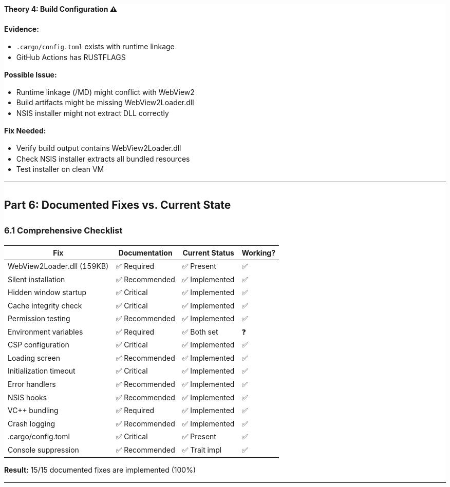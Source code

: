 #### Theory 4: Build Configuration ⚠️
**Evidence:**
- `.cargo/config.toml` exists with runtime linkage
- GitHub Actions has RUSTFLAGS

**Possible Issue:**
- Runtime linkage (/MD) might conflict with WebView2
- Build artifacts might be missing WebView2Loader.dll
- NSIS installer might not extract DLL correctly

**Fix Needed:**
- Verify build output contains WebView2Loader.dll
- Check NSIS installer extracts all bundled resources
- Test installer on clean VM

---

## Part 6: Documented Fixes vs. Current State

### 6.1 Comprehensive Checklist

| Fix | Documentation | Current Status | Working? |
|-----|---------------|----------------|----------|
| WebView2Loader.dll (159KB) | ✅ Required | ✅ Present | ✅ |
| Silent installation | ✅ Recommended | ✅ Implemented | ✅ |
| Hidden window startup | ✅ Critical | ✅ Implemented | ✅ |
| Cache integrity check | ✅ Critical | ✅ Implemented | ✅ |
| Permission testing | ✅ Recommended | ✅ Implemented | ✅ |
| Environment variables | ✅ Required | ✅ Both set | ❓ |
| CSP configuration | ✅ Critical | ✅ Implemented | ✅ |
| Loading screen | ✅ Recommended | ✅ Implemented | ✅ |
| Initialization timeout | ✅ Critical | ✅ Implemented | ✅ |
| Error handlers | ✅ Recommended | ✅ Implemented | ✅ |
| NSIS hooks | ✅ Recommended | ✅ Implemented | ✅ |
| VC++ bundling | ✅ Required | ✅ Implemented | ✅ |
| Crash logging | ✅ Recommended | ✅ Implemented | ✅ |
| .cargo/config.toml | ✅ Critical | ✅ Present | ✅ |
| Console suppression | ✅ Recommended | ✅ Trait impl | ✅ |

**Result:** 15/15 documented fixes are implemented (100%)

---
